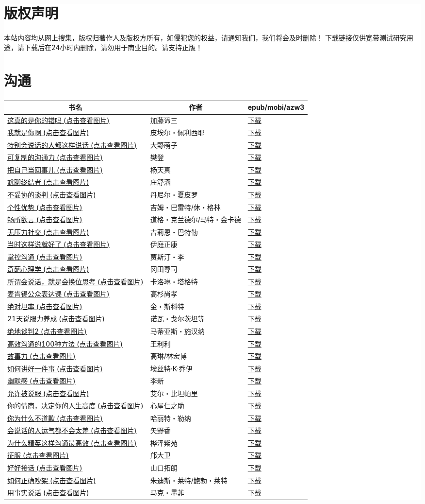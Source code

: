 # 版权声明

本站内容均从网上搜集，版权归著作人及版权方所有，如侵犯您的权益，请通知我们，我们将会及时删除！ 下载链接仅供宽带测试研究用途，请下载后在24小时内删除，请勿用于商业目的。请支持正版！

# 沟通

| 书名 | 作者 | epub/mobi/azw3 |
| --- | --- | --- |
| [这真的是你的错吗 (点击查看图片)](https://www.dushupai.com/attachment/2024/06/12/08ff422fe9a3dd5c.jpg) | 加藤谛三 | [下载](https://url89.ctfile.com/f/31084289-1375499227-3864f2?p=8866) |
| [我就是你啊 (点击查看图片)](https://www.dushupai.com/attachment/2024/06/11/7855999d4fad4774.jpg) | 皮埃尔・佩利西耶 | [下载](https://url89.ctfile.com/f/31084289-1375506742-b92474?p=8866) |
| [特别会说话的人都这样说话 (点击查看图片)](https://www.dushupai.com/attachment/2024/06/11/f362ed31bf1249a5.jpg) | 大野萌子 | [下载](https://url89.ctfile.com/f/31084289-1375508956-e88e33?p=8866) |
| [可复制的沟通力 (点击查看图片)](https://www.dushupai.com/attachment/2024/06/11/7b71a94d00415f5a.jpg) | 樊登 | [下载](https://url89.ctfile.com/f/31084289-1375509097-19917b?p=8866) |
| [把自己当回事儿 (点击查看图片)](https://www.dushupai.com/attachment/2024/06/11/a63839bf7f540f2c.jpg) | 杨天真 | [下载](https://url89.ctfile.com/f/31084289-1375510702-fc0e3b?p=8866) |
| [尬聊终结者 (点击查看图片)](https://www.dushupai.com/attachment/2024/06/11/0d3297f9de7ba920.jpg) | 庄舒涵 | [下载](https://url89.ctfile.com/f/31084289-1375511200-f5e66f?p=8866) |
| [不妥协的谈判 (点击查看图片)](https://www.dushupai.com/attachment/2024/06/11/4ababc926cc0a533.jpg) | 丹尼尔・夏皮罗 | [下载](https://url89.ctfile.com/f/31084289-1375511224-78bbe2?p=8866) |
| [个性优势 (点击查看图片)](https://www.dushupai.com/attachment/2024/06/11/de8d390fb4f26f0c.jpg) | 吉姆・巴雷特/休・格林 | [下载](https://url89.ctfile.com/f/31084289-1375511347-2ee920?p=8866) |
| [畅所欲言 (点击查看图片)](https://www.dushupai.com/attachment/2024/06/11/bb81a5f23e5ea0e9.jpg) | 道格・克兰德尔/马特・金卡德 | [下载](https://url89.ctfile.com/f/31084289-1375511779-c8282c?p=8866) |
| [无压力社交 (点击查看图片)](https://www.dushupai.com/attachment/2024/06/11/d8c2614099cd2df1.jpg) | 吉莉恩・巴特勒 | [下载](https://url89.ctfile.com/f/31084289-1375512292-5b84b2?p=8866) |
| [当时这样说就好了 (点击查看图片)](https://www.dushupai.com/attachment/2024/06/11/cc12da75c0866a62.jpg) | 伊庭正康 | [下载](https://url89.ctfile.com/f/31084289-1375513393-38177a?p=8866) |
| [掌控沟通 (点击查看图片)](https://www.dushupai.com/attachment/2024/06/11/1de21da1562809c5.jpg) | 贾斯汀・李 | [下载](https://url89.ctfile.com/f/31084289-1375513570-f34dbe?p=8866) |
| [奇葩心理学 (点击查看图片)](https://www.dushupai.com/attachment/2024/06/10/34616ea0016b6b87.jpg) | 冈田尊司 | [下载](https://url89.ctfile.com/f/31084289-1357004146-e96884?p=8866) |
| [所谓会说话，就是会换位思考 (点击查看图片)](https://www.dushupai.com/attachment/2024/06/10/765c9aa71ab90de7.jpg) | 卡洛琳・塔格特 | [下载](https://url89.ctfile.com/f/31084289-1357002073-ea5db8?p=8866) |
| [麦肯锡公众表达课 (点击查看图片)](https://www.dushupai.com/attachment/2024/06/10/64c08f3b631c3c2f.jpg) | 高杉尚孝 | [下载](https://url89.ctfile.com/f/31084289-1357001626-761f03?p=8866) |
| [绝对坦率 (点击查看图片)](https://www.dushupai.com/attachment/2024/06/10/d2bc23879a0c7194.jpg) | 金・斯科特 | [下载](https://url89.ctfile.com/f/31084289-1357000324-addf5b?p=8866) |
| [21天说服力养成 (点击查看图片)](https://www.dushupai.com/attachment/2024/06/10/c269edc7ab84c879.jpg) | 诺瓦・戈尔茨坦等 | [下载](https://url89.ctfile.com/f/31084289-1357000174-b0db79?p=8866) |
| [绝地谈判2 (点击查看图片)](https://www.dushupai.com/attachment/2024/06/10/44f7c3f226d68c11.jpg) | 马蒂亚斯・施汉纳 | [下载](https://url89.ctfile.com/f/31084289-1356999019-4001be?p=8866) |
| [高效沟通的100种方法 (点击查看图片)](https://www.dushupai.com/attachment/2024/06/10/6276cb8f7ec34e8c.jpg) | 王利利 | [下载](https://url89.ctfile.com/f/31084289-1356996181-799df3?p=8866) |
| [故事力 (点击查看图片)](https://www.dushupai.com/attachment/2024/06/09/f2e4a044ca34bca2.jpg) | 高琳/林宏博 | [下载](https://url89.ctfile.com/f/31084289-1356994093-5966fd?p=8866) |
| [如何讲好一件事 (点击查看图片)](https://www.dushupai.com/attachment/2024/06/09/c0d539826e3cd56f.jpg) | 埃丝特·K·乔伊 | [下载](https://url89.ctfile.com/f/31084289-1356992356-e961db?p=8866) |
| [幽默感 (点击查看图片)](https://www.dushupai.com/attachment/2024/06/09/22bfd1af701cd10a.jpg) | 李新 | [下载](https://url89.ctfile.com/f/31084289-1356991393-722219?p=8866) |
| [允许被说服 (点击查看图片)](https://www.dushupai.com/attachment/2024/06/09/8dbc6e4349cff486.jpg) | 艾尔・比坦帕里 | [下载](https://url89.ctfile.com/f/31084289-1356991243-d42784?p=8866) |
| [你的情商，决定你的人生高度 (点击查看图片)](https://www.dushupai.com/attachment/2024/06/09/985b2753ee4866cc.jpg) | 心屋仁之助 | [下载](https://url89.ctfile.com/f/31084289-1356990724-58fd69?p=8866) |
| [你为什么不道歉 (点击查看图片)](https://www.dushupai.com/attachment/2024/06/09/f7a304cb5121a85a.jpg) | 哈丽特・勒纳 | [下载](https://url89.ctfile.com/f/31084289-1356990589-e95cbc?p=8866) |
| [会说话的人运气都不会太差 (点击查看图片)](https://www.dushupai.com/attachment/2024/06/09/de8249a8e60b7460.jpg) | 矢野香 | [下载](https://url89.ctfile.com/f/31084289-1356990352-ed506a?p=8866) |
| [为什么精英这样沟通最高效 (点击查看图片)](https://www.dushupai.com/attachment/2024/06/09/1632e3c23df779bf.jpg) | 桦泽紫苑 | [下载](https://url89.ctfile.com/f/31084289-1356989821-bba761?p=8866) |
| [征服 (点击查看图片)](https://www.dushupai.com/attachment/2024/06/09/efbb83714a1c8f36.jpg) | 邝大卫 | [下载](https://url89.ctfile.com/f/31084289-1356988423-8aeee2?p=8866) |
| [好好接话 (点击查看图片)](https://www.dushupai.com/attachment/2024/06/09/0264bd10afdf24ee.jpg) | 山口拓朗 | [下载](https://url89.ctfile.com/f/31084289-1356985690-8adff9?p=8866) |
| [如何正确吵架 (点击查看图片)](https://www.dushupai.com/attachment/2024/06/09/8845bf751a7a89c6.jpg) | 朱迪斯・莱特/鲍勃・莱特 | [下载](https://url89.ctfile.com/f/31084289-1356985060-0a753d?p=8866) |
| [用事实说话 (点击查看图片)](https://www.dushupai.com/attachment/2024/06/09/96dbb1d0a151eaa2.jpg) | 马克・墨菲 | [下载](https://url89.ctfile.com/f/31084289-1357053700-37dd8a?p=8866) |